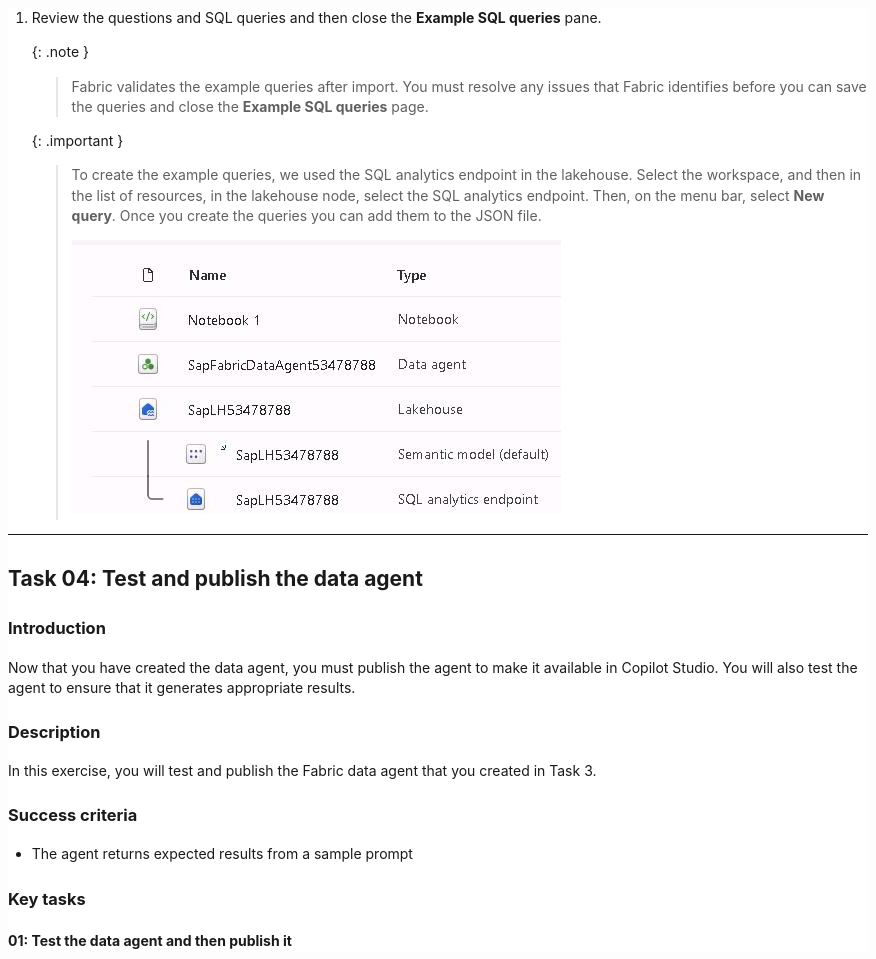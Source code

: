 1. Review the questions and SQL queries and then close the **Example SQL queries** pane.

    {: .note }
    > Fabric validates the example queries after import. You must resolve any issues that Fabric identifies before you can save the queries and close the **Example SQL queries** page.

    {: .important }
    > To create the example queries, we used the SQL analytics endpoint in the lakehouse. Select the workspace, and then in the list of resources, in the lakehouse node, select the SQL analytics endpoint. Then, on the menu bar, select **New query**. Once you create the queries you can add them to the JSON file.
    >
    > ![xg5y91mb.jpg](../../media/xg5y91mb.jpg)




---

## Task 04: Test and publish the data agent 



### Introduction
Now that you have created the data agent, you must publish the agent to make it available in Copilot Studio. You will also test the agent to ensure that it generates appropriate results.


### Description
In this exercise, you will test and publish the Fabric data agent that you created in Task 3.


### Success criteria

- The agent returns expected results from a sample prompt

### Key tasks

#### 01: Test the data agent and then publish it
